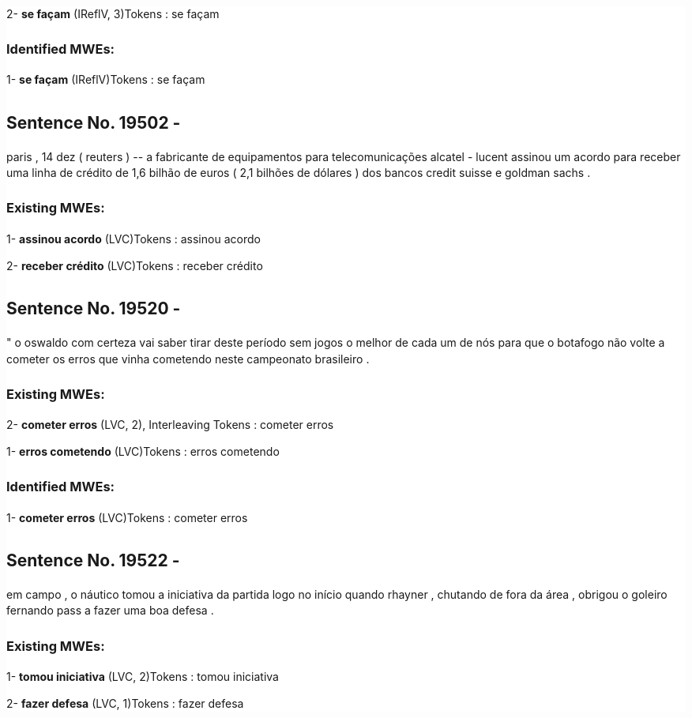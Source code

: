 2- **se façam** (IReflV, 3)Tokens : 
se
façam

### Identified MWEs: 
1- **se façam** (IReflV)Tokens : 
se
façam

## Sentence No. 19502 - 
paris , 14 dez ( reuters ) -- a fabricante de equipamentos para telecomunicações alcatel - lucent assinou um acordo para receber uma linha de crédito de 1,6 bilhão de euros ( 2,1 bilhões de dólares ) dos bancos credit suisse e goldman sachs . 
### Existing MWEs: 
1- **assinou acordo** (LVC)Tokens : 
assinou
acordo

2- **receber crédito** (LVC)Tokens : 
receber
crédito

## Sentence No. 19520 - 
" o oswaldo com certeza vai saber tirar deste período sem jogos o melhor de cada um de nós para que o botafogo não volte a cometer os erros que vinha cometendo neste campeonato brasileiro . 
### Existing MWEs: 
2- **cometer erros** (LVC, 2), Interleaving Tokens : 
cometer
erros

1- **erros cometendo** (LVC)Tokens : 
erros
cometendo

### Identified MWEs: 
1- **cometer erros** (LVC)Tokens : 
cometer
erros

## Sentence No. 19522 - 
em campo , o náutico tomou a iniciativa da partida logo no início quando rhayner , chutando de fora da área , obrigou o goleiro fernando pass a fazer uma boa defesa . 
### Existing MWEs: 
1- **tomou iniciativa** (LVC, 2)Tokens : 
tomou
iniciativa

2- **fazer defesa** (LVC, 1)Tokens : 
fazer
defesa
